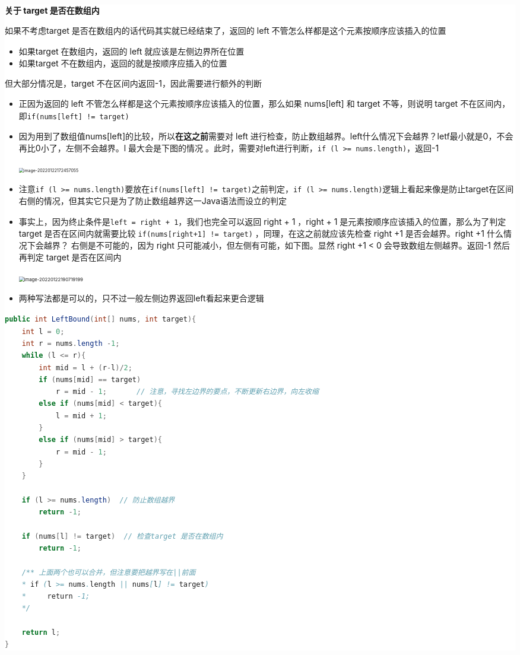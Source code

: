 

**关于 target 是否在数组内**

如果不考虑target 是否在数组内的话代码其实就已经结束了，返回的 left 不管怎么样都是这个元素按顺序应该插入的位置

* 如果target 在数组内，返回的 left 就应该是左侧边界所在位置
* 如果target 不在数组内，返回的就是按顺序应插入的位置

但大部分情况是，target 不在区间内返回-1，因此需要进行额外的判断

* 正因为返回的 left 不管怎么样都是这个元素按顺序应该插入的位置，那么如果 nums[left] 和 target 不等，则说明 target 不在区间内，即`if(nums[left] != target)`

* 因为用到了数组值nums[left]的比较，所以**在这之前**需要对 left  进行检查，防止数组越界。left什么情况下会越界？letf最小就是0，不会再比0小了，左侧不会越界。l 最大会是下图的情况 。此时，需要对left进行判断，`if (l >= nums.length)`，返回-1

    <img src="https://jswanyu-1309100582.cos.ap-shanghai.myqcloud.com/picgo/%E6%95%B0%E6%8D%AE%E7%BB%93%E6%9E%84-%E4%BA%8C%E5%88%86%E6%90%9C%E7%B4%A2-%E8%B6%8A%E7%95%8C.png" alt="image-20220122172457055" style="zoom: 50%;" />

* 注意`if (l >= nums.length)`要放在`if(nums[left] != target)`之前判定，`if (l >= nums.length)`逻辑上看起来像是防止target在区间右侧的情况，但其实它只是为了防止数组越界这一Java语法而设立的判定

* 事实上，因为终止条件是`left = right + 1`，我们也完全可以返回 right + 1 ，right + 1 是元素按顺序应该插入的位置，那么为了判定 target 是否在区间内就需要比较 `if(nums[right+1] != target)` ，同理，在这之前就应该先检查 right +1 是否会越界。right +1 什么情况下会越界？ 右侧是不可能的，因为 right 只可能减小，但左侧有可能，如下图。显然 right +1 < 0 会导致数组左侧越界。返回-1  然后再判定 target 是否在区间内

    <img src="https://jswanyu-1309100582.cos.ap-shanghai.myqcloud.com/picgo/%E6%95%B0%E6%8D%AE%E7%BB%93%E6%9E%84-%E4%BA%8C%E5%88%86%E6%90%9C%E7%B4%A2%E5%8F%B3%E4%BE%A7%E8%BE%B9%E7%95%8C-%E8%B6%8A%E7%95%8C.png" alt="image-20220122190719199" style="zoom: 55%;" />

* 两种写法都是可以的，只不过一般左侧边界返回left看起来更合逻辑

```java
public int LeftBound(int[] nums, int target){
    int l = 0;
    int r = nums.length -1;
    while (l <= r){
        int mid = l + (r-l)/2;
        if (nums[mid] == target)
            r = mid - 1;       // 注意，寻找左边界的要点，不断更新右边界，向左收缩
        else if (nums[mid] < target){
            l = mid + 1;
        }
        else if (nums[mid] > target){
            r = mid - 1;
        }
    }

    if (l >= nums.length)  // 防止数组越界
        return -1;

    if (nums[l] != target)  // 检查target 是否在数组内
        return -1;

    /** 上面两个也可以合并，但注意要把越界写在||前面
    * if (l >= nums.length || nums[l] != target)
    *     return -1;
    */

    return l;
}
```
